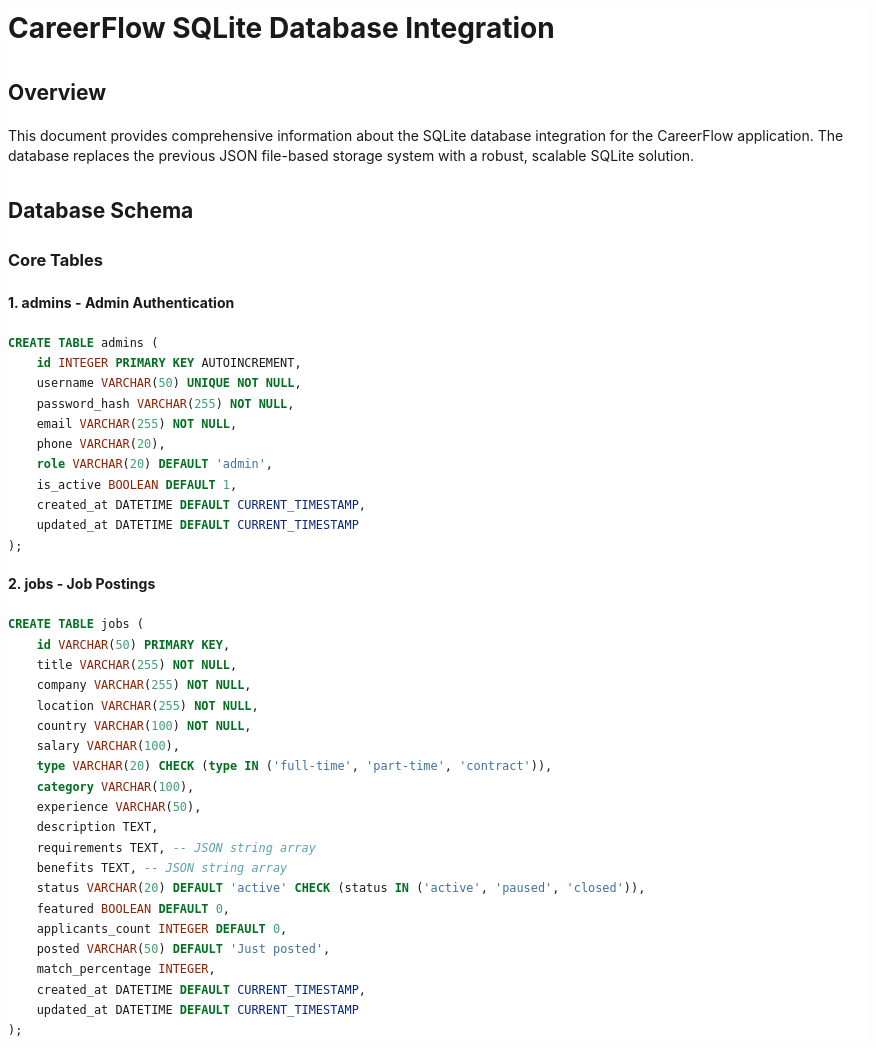 # CareerFlow SQLite Database Integration

## Overview

This document provides comprehensive information about the SQLite database integration for the CareerFlow application. The database replaces the previous JSON file-based storage system with a robust, scalable SQLite solution.

## Database Schema

### Core Tables

#### 1. **admins** - Admin Authentication
```sql
CREATE TABLE admins (
    id INTEGER PRIMARY KEY AUTOINCREMENT,
    username VARCHAR(50) UNIQUE NOT NULL,
    password_hash VARCHAR(255) NOT NULL,
    email VARCHAR(255) NOT NULL,
    phone VARCHAR(20),
    role VARCHAR(20) DEFAULT 'admin',
    is_active BOOLEAN DEFAULT 1,
    created_at DATETIME DEFAULT CURRENT_TIMESTAMP,
    updated_at DATETIME DEFAULT CURRENT_TIMESTAMP
);
```

#### 2. **jobs** - Job Postings
```sql
CREATE TABLE jobs (
    id VARCHAR(50) PRIMARY KEY,
    title VARCHAR(255) NOT NULL,
    company VARCHAR(255) NOT NULL,
    location VARCHAR(255) NOT NULL,
    country VARCHAR(100) NOT NULL,
    salary VARCHAR(100),
    type VARCHAR(20) CHECK (type IN ('full-time', 'part-time', 'contract')),
    category VARCHAR(100),
    experience VARCHAR(50),
    description TEXT,
    requirements TEXT, -- JSON string array
    benefits TEXT, -- JSON string array
    status VARCHAR(20) DEFAULT 'active' CHECK (status IN ('active', 'paused', 'closed')),
    featured BOOLEAN DEFAULT 0,
    applicants_count INTEGER DEFAULT 0,
    posted VARCHAR(50) DEFAULT 'Just posted',
    match_percentage INTEGER,
    created_at DATETIME DEFAULT CURRENT_TIMESTAMP,
    updated_at DATETIME DEFAULT CURRENT_TIMESTAMP
);
```
